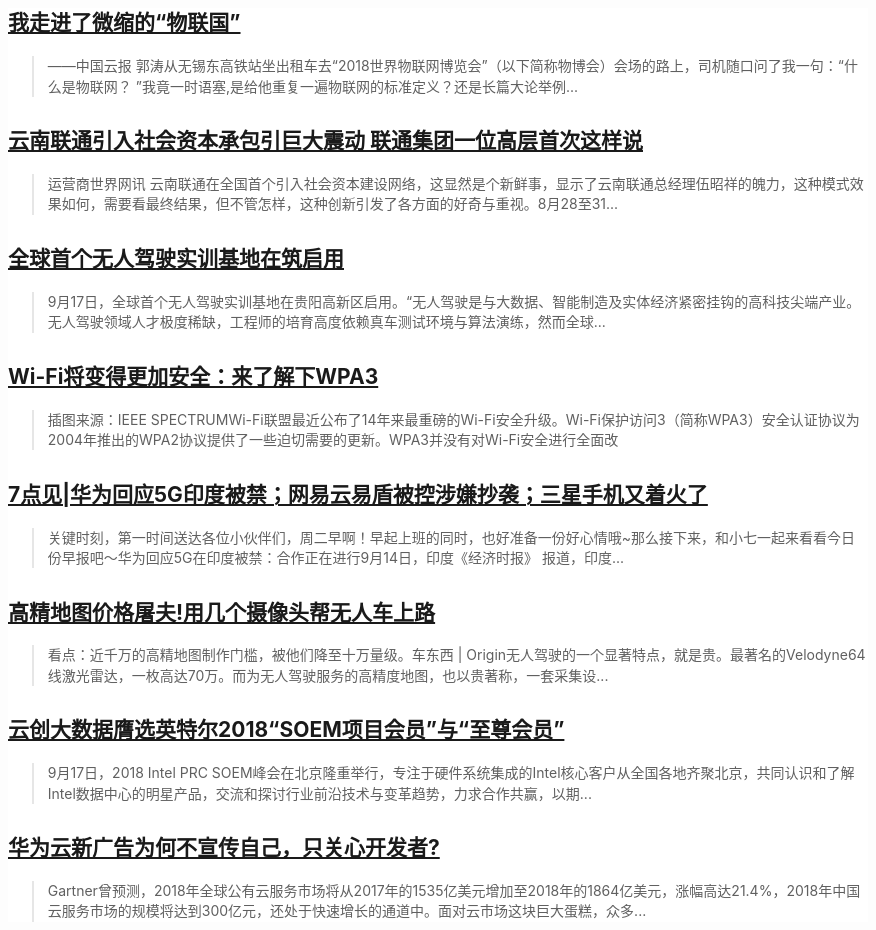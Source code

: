  ## [我走进了微缩的“物联国”](http://mp.weixin.qq.com/s?src=11&timestamp=1537234207&ver=1129&signature=q86gds3p6CyhnsFym8HI692H-cKXD3Ekmgnije6t6tZN1ajQMLxHqo2DJ2V3XI4Rt5ljpXLuolxhiwRsdHdbHQTd3Ru0Q734MQP6GH2v0obPP2An345uBpKZ3MA8j6zi&new=1)
 > ——中国云报 郭涛从无锡东高铁站坐出租车去“2018世界物联网博览会”（以下简称物博会）会场的路上，司机随口问了我一句：“什么是物联网？ ”我竟一时语塞,是给他重复一遍物联网的标准定义？还是长篇大论举例...
 ## [云南联通引入社会资本承包引巨大震动 联通集团一位高层首次这样说](http://mp.weixin.qq.com/s?src=11&timestamp=1537234207&ver=1129&signature=Yg9JfjbSP8U9IVa3UXnJ2zZLn6cIadLVL9ETSraF0ovrSQwYau481Liudkdau60RmZMxy3E1ADPMQgqu8ZEmPXV7Ft*zTzLtQl-r8TztczY0eScvihfIRlOnYyubqxrn&new=1)
 > 运营商世界网讯 云南联通在全国首个引入社会资本建设网络，这显然是个新鲜事，显示了云南联通总经理伍昭祥的魄力，这种模式效果如何，需要看最终结果，但不管怎样，这种创新引发了各方面的好奇与重视。8月28至31...
 ## [全球首个无人驾驶实训基地在筑启用](http://mp.weixin.qq.com/s?src=11&timestamp=1537234207&ver=1129&signature=tRJEzZKnYtIvYS51DJFhd5s7cAPEueCkBvW4uS7gIz27D9P9G7Mx7HQUlizHwf6S4x07GtrJqUPFXbEt42IhX*h6LBdmZA*nqbcIotdOwBTczv03vS32V*XJJOsjntqk&new=1)
 > 9月17日，全球首个无人驾驶实训基地在贵阳高新区启用。“无人驾驶是与大数据、智能制造及实体经济紧密挂钩的高科技尖端产业。无人驾驶领域人才极度稀缺，工程师的培育高度依赖真车测试环境与算法演练，然而全球...
 ## [Wi-Fi将变得更加安全：来了解下WPA3](http://mp.weixin.qq.com/s?src=11&timestamp=1537234207&ver=1129&signature=rAkporRd902wRv3-pLNdbttLiM2f6Q5XKMGL7ZOYh2flR9dkJtYFdMFTcGQjXWrEwugWnqactamB-kqMWkdJTA6yhe-*hqnQLvHq6bzyG57zhX3KE4blvDXHVpb1FUIm&new=1)
 > 插图来源：IEEE SPECTRUMWi-Fi联盟最近公布了14年来最重磅的Wi-Fi安全升级。Wi-Fi保护访问3（简称WPA3）安全认证协议为2004年推出的WPA2协议提供了一些迫切需要的更新。WPA3并没有对Wi-Fi安全进行全面改
 ## [7点见|华为回应5G印度被禁；网易云易盾被控涉嫌抄袭；三星手机又着火了](http://mp.weixin.qq.com/s?src=11&timestamp=1537234207&ver=1129&signature=lUh4CkqjOOH6ZLGnnyM1f-OH4XzJze97y-mlVhK3UmYVJ9py8AFkTkcwizwVYHyAF15tZQq*o1NDGx8qRMKjGjFXk9q2Rm0AfCGLgyXZsFsBo2i*FjBs*oAeaJvrQBbQ&new=1)
 > 关键时刻，第一时间送达各位小伙伴们，周二早啊！早起上班的同时，也好准备一份好心情哦~那么接下来，和小七一起来看看今日份早报吧～华为回应5G在印度被禁：合作正在进行9月14日，印度《经济时报》 报道，印度...
 ## [高精地图价格屠夫!用几个摄像头帮无人车上路](http://mp.weixin.qq.com/s?src=11&timestamp=1537234207&ver=1129&signature=GJQwzZGFdSiIXLaY8DfdY63oLQrocq47auhGqkWkNkMHnmE5qqtjXj8NO2DJBsJz6HxVgecyyIopHonG4jRgASZTwuinY698C3M9ZdDUW2wOapbyFJSBXbSP2VNdKG-T&new=1)
 > 看点：近千万的高精地图制作门槛，被他们降至十万量级。车东西 | Origin无人驾驶的一个显著特点，就是贵。最著名的Velodyne64线激光雷达，一枚高达70万。而为无人驾驶服务的高精度地图，也以贵著称，一套采集设...
 ## [云创大数据膺选英特尔2018“SOEM项目会员”与“至尊会员”](http://mp.weixin.qq.com/s?src=11&timestamp=1537234207&ver=1129&signature=jUq5uTp0qNSqYprrmM3sKK6VRYWB6lNVWQlhny5UVsUvZPRFvoAiPlOWY4em6SSq-zvcDLe0KxWj63--tm5VXwpWPZWVIOS2ORCZCqePnwUwCyQS97B3oVwLsW49zH78&new=1)
 > 9月17日，2018 Intel PRC SOEM峰会在北京隆重举行，专注于硬件系统集成的Intel核心客户从全国各地齐聚北京，共同认识和了解Intel数据中心的明星产品，交流和探讨行业前沿技术与变革趋势，力求合作共赢，以期...
 ## [华为云新广告为何不宣传自己，只关心开发者?](http://mp.weixin.qq.com/s?src=11&timestamp=1537234207&ver=1129&signature=s*j-BsGs7GqNetH7tXCh2KU0Q*8fdmDevdmv1rv-POaVqhgtqdCVrC2Tx4j5aEM9lHftzwV7M28zmKO1dG4MnXQJX6Lp5e9LgTSsUvoFvLzBALC64ePNHT751W24gVjQ&new=1)
 > Gartner曾预测，2018年全球公有云服务市场将从2017年的1535亿美元增加至2018年的1864亿美元，涨幅高达21.4%，2018年中国云服务市场的规模将达到300亿元，还处于快速增长的通道中。面对云市场这块巨大蛋糕，众多...